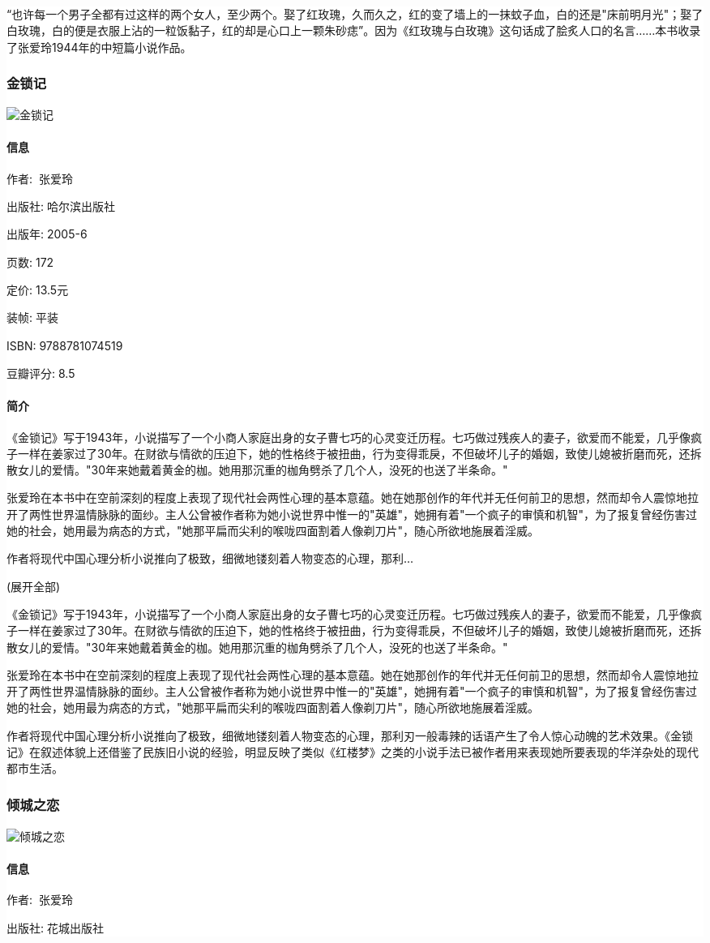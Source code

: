 “也许每一个男子全都有过这样的两个女人，至少两个。娶了红玫瑰，久而久之，红的变了墙上的一抹蚊子血，白的还是"床前明月光"；娶了白玫瑰，白的便是衣服上沾的一粒饭黏子，红的却是心口上一颗朱砂痣”。因为《红玫瑰与白玫瑰》这句话成了脍炙人口的名言……本书收录了张爱玲1944年的中短篇小说作品。



### 金锁记

![金锁记](https://img3.doubanio.com/view/subject/l/public/s2976745.jpg)

#### 信息

作者:  张爱玲 

出版社: 哈尔滨出版社 

出版年: 2005-6 

页数: 172 

定价: 13.5元 

装帧: 平装 

ISBN: 9788781074519

豆瓣评分: 8.5

#### 简介

《金锁记》写于1943年，小说描写了一个小商人家庭出身的女子曹七巧的心灵变迁历程。七巧做过残疾人的妻子，欲爱而不能爱，几乎像疯子一样在姜家过了30年。在财欲与情欲的压迫下，她的性格终于被扭曲，行为变得乖戾，不但破坏儿子的婚姻，致使儿媳被折磨而死，还拆散女儿的爱情。"30年来她戴着黄金的枷。她用那沉重的枷角劈杀了几个人，没死的也送了半条命。"

张爱玲在本书中在空前深刻的程度上表现了现代社会两性心理的基本意蕴。她在她那创作的年代并无任何前卫的思想，然而却令人震惊地拉开了两性世界温情脉脉的面纱。主人公曾被作者称为她小说世界中惟一的"英雄"，她拥有着"一个疯子的审慎和机智"，为了报复曾经伤害过她的社会，她用最为病态的方式，"她那平扁而尖利的喉咙四面割着人像剃刀片"，随心所欲地施展着淫威。

作者将现代中国心理分析小说推向了极致，细微地镂刻着人物变态的心理，那利...

(展开全部)

《金锁记》写于1943年，小说描写了一个小商人家庭出身的女子曹七巧的心灵变迁历程。七巧做过残疾人的妻子，欲爱而不能爱，几乎像疯子一样在姜家过了30年。在财欲与情欲的压迫下，她的性格终于被扭曲，行为变得乖戾，不但破坏儿子的婚姻，致使儿媳被折磨而死，还拆散女儿的爱情。"30年来她戴着黄金的枷。她用那沉重的枷角劈杀了几个人，没死的也送了半条命。"

张爱玲在本书中在空前深刻的程度上表现了现代社会两性心理的基本意蕴。她在她那创作的年代并无任何前卫的思想，然而却令人震惊地拉开了两性世界温情脉脉的面纱。主人公曾被作者称为她小说世界中惟一的"英雄"，她拥有着"一个疯子的审慎和机智"，为了报复曾经伤害过她的社会，她用最为病态的方式，"她那平扁而尖利的喉咙四面割着人像剃刀片"，随心所欲地施展着淫威。

作者将现代中国心理分析小说推向了极致，细微地镂刻着人物变态的心理，那利刃一般毒辣的话语产生了令人惊心动魄的艺术效果。《金锁记》在叙述体貌上还借鉴了民族旧小说的经验，明显反映了类似《红楼梦》之类的小说手法已被作者用来表现她所要表现的华洋杂处的现代都市生活。



### 倾城之恋

![倾城之恋](https://img3.doubanio.com/view/subject/l/public/s1077102.jpg)

#### 信息

作者:  张爱玲 

出版社: 花城出版社 
